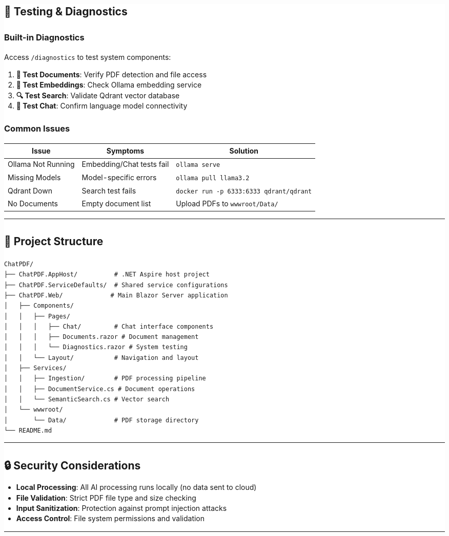 
## 🧪 Testing & Diagnostics

### **Built-in Diagnostics**
Access `/diagnostics` to test system components:

1. **📄 Test Documents**: Verify PDF detection and file access
2. **🧠 Test Embeddings**: Check Ollama embedding service
3. **🔍 Test Search**: Validate Qdrant vector database
4. **💬 Test Chat**: Confirm language model connectivity

### **Common Issues**

| Issue | Symptoms | Solution |
|-------|----------|----------|
| Ollama Not Running | Embedding/Chat tests fail | `ollama serve` |
| Missing Models | Model-specific errors | `ollama pull llama3.2` |
| Qdrant Down | Search test fails | `docker run -p 6333:6333 qdrant/qdrant` |
| No Documents | Empty document list | Upload PDFs to `wwwroot/Data/` |

---

## 📁 Project Structure

```
ChatPDF/
├── ChatPDF.AppHost/          # .NET Aspire host project
├── ChatPDF.ServiceDefaults/  # Shared service configurations
├── ChatPDF.Web/             # Main Blazor Server application
│   ├── Components/
│   │   ├── Pages/
│   │   │   ├── Chat/         # Chat interface components
│   │   │   ├── Documents.razor # Document management
│   │   │   └── Diagnostics.razor # System testing
│   │   └── Layout/           # Navigation and layout
│   ├── Services/
│   │   ├── Ingestion/        # PDF processing pipeline
│   │   ├── DocumentService.cs # Document operations
│   │   └── SemanticSearch.cs # Vector search
│   └── wwwroot/
│       └── Data/             # PDF storage directory
└── README.md
```

---

## 🔒 Security Considerations

- **Local Processing**: All AI processing runs locally (no data sent to cloud)
- **File Validation**: Strict PDF file type and size checking
- **Input Sanitization**: Protection against prompt injection attacks
- **Access Control**: File system permissions and validation

---